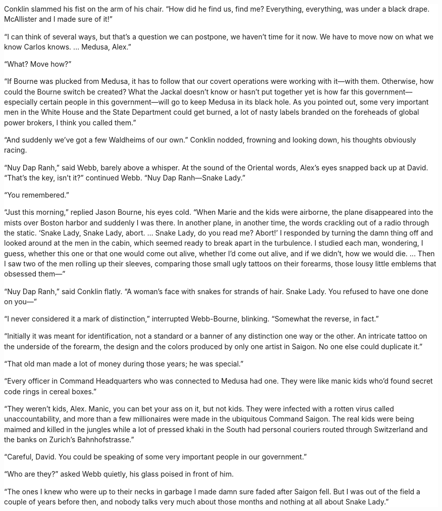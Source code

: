 Conklin slammed his fist on the arm of his chair. “How did he find us, find me? Everything, everything, was under a black drape. McAllister and I made sure of it!”

“I can think of several ways, but that’s a question we can postpone, we haven’t time for it now. We have to move now on what we know Carlos knows. ... Medusa, Alex.”

“What? Move how?”

“If Bourne was plucked from Medusa, it has to follow that our covert operations were working with it—with them. Otherwise, how could the Bourne switch be created? What the Jackal doesn’t know or hasn’t put together yet is how far this government—especially certain people in this government—will go to keep Medusa in its black hole. As you pointed out, some very important men in the White House and the State Department could get burned, a lot of nasty labels branded on the foreheads of global power brokers, I think you called them.”

“And suddenly we’ve got a few Waldheims of our own.” Conklin nodded, frowning and looking down, his thoughts obviously racing.

“Nuy Dap Ranh,” said Webb, barely above a whisper. At the sound of the Oriental words, Alex’s eyes snapped back up at David. “That’s the key, isn’t it?” continued Webb. “Nuy Dap Ranh—Snake Lady.”

“You remembered.”

“Just this morning,” replied Jason Bourne, his eyes cold. “When Marie and the kids were airborne, the plane disappeared into the mists over Boston harbor and suddenly I was there. In another plane, in another time, the words crackling out of a radio through the static. ‘Snake Lady, Snake Lady, abort. ... Snake Lady, do you read me? Abort!’ I responded by turning the damn thing off and looked around at the men in the cabin, which seemed ready to break apart in the turbulence. I studied each man, wondering, I guess, whether this one or that one would come out alive, whether I’d come out alive, and if we didn’t, how we would die. ... Then I saw two of the men rolling up their sleeves, comparing those small ugly tattoos on their forearms, those lousy little emblems that obsessed them—”

“Nuy Dap Ranh,” said Conklin flatly. “A woman’s face with snakes for strands of hair. Snake Lady. You refused to have one done on you—”

“I never considered it a mark of distinction,” interrupted Webb-Bourne, blinking. “Somewhat the reverse, in fact.”

“Initially it was meant for identification, not a standard or a banner of any distinction one way or the other. An intricate tattoo on the underside of the forearm, the design and the colors produced by only one artist in Saigon. No one else could duplicate it.”

“That old man made a lot of money during those years; he was special.”

“Every officer in Command Headquarters who was connected to Medusa had one. They were like manic kids who’d found secret code rings in cereal boxes.”

“They weren’t kids, Alex. Manic, you can bet your ass on it, but not kids. They were infected with a rotten virus called unaccountability, and more than a few millionaires were made in the ubiquitous Command Saigon. The real kids were being maimed and killed in the jungles while a lot of pressed khaki in the South had personal couriers routed through Switzerland and the banks on Zurich’s Bahnhofstrasse.”

“Careful, David. You could be speaking of some very important people in our government.”

“Who are they?” asked Webb quietly, his glass poised in front of him.

“The ones I knew who were up to their necks in garbage I made damn sure faded after Saigon fell. But I was out of the field a couple of years before then, and nobody talks very much about those months and nothing at all about Snake Lady.”
